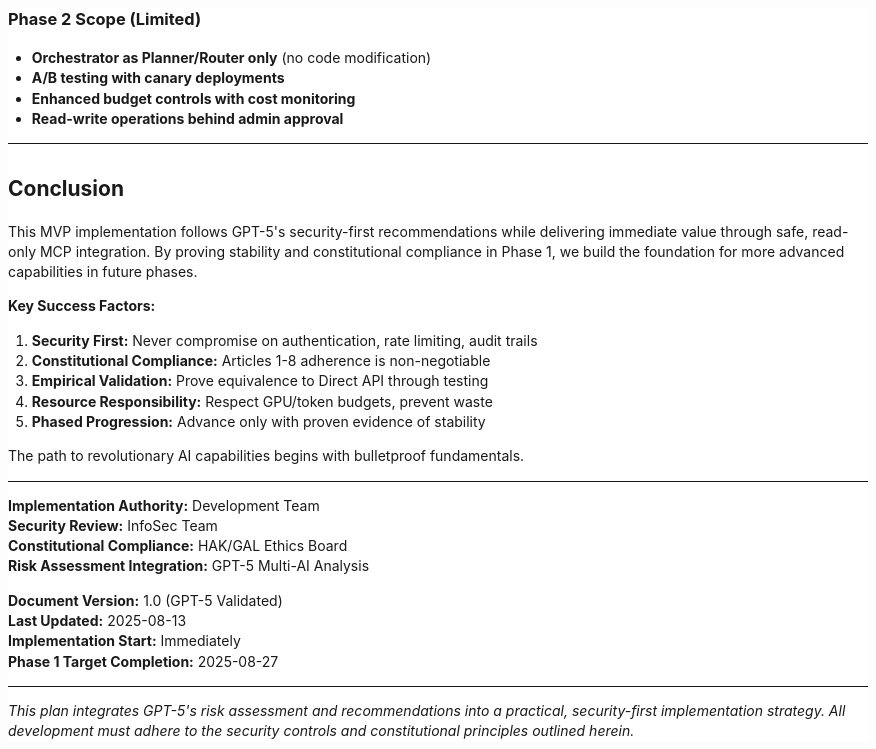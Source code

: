### **Phase 2 Scope (Limited)**
- **Orchestrator as Planner/Router only** (no code modification)
- **A/B testing with canary deployments**
- **Enhanced budget controls with cost monitoring**
- **Read-write operations behind admin approval**

---

## Conclusion

This MVP implementation follows GPT-5's security-first recommendations while delivering immediate value through safe, read-only MCP integration. By proving stability and constitutional compliance in Phase 1, we build the foundation for more advanced capabilities in future phases.

**Key Success Factors:**
1. **Security First:** Never compromise on authentication, rate limiting, audit trails
2. **Constitutional Compliance:** Articles 1-8 adherence is non-negotiable
3. **Empirical Validation:** Prove equivalence to Direct API through testing
4. **Resource Responsibility:** Respect GPU/token budgets, prevent waste
5. **Phased Progression:** Advance only with proven evidence of stability

The path to revolutionary AI capabilities begins with bulletproof fundamentals.

---

**Implementation Authority:** Development Team  
**Security Review:** InfoSec Team  
**Constitutional Compliance:** HAK/GAL Ethics Board  
**Risk Assessment Integration:** GPT-5 Multi-AI Analysis

**Document Version:** 1.0 (GPT-5 Validated)  
**Last Updated:** 2025-08-13  
**Implementation Start:** Immediately  
**Phase 1 Target Completion:** 2025-08-27

---

*This plan integrates GPT-5's risk assessment and recommendations into a practical, security-first implementation strategy. All development must adhere to the security controls and constitutional principles outlined herein.*
